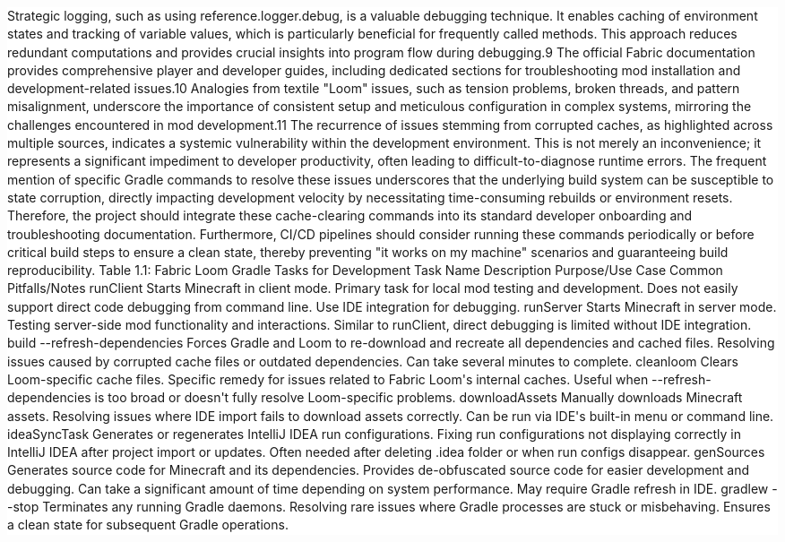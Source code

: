 Strategic logging, such as using reference.logger.debug, is a valuable debugging technique. It enables caching of environment states and tracking of variable values, which is particularly beneficial for frequently called methods. This approach reduces redundant computations and provides crucial insights into program flow during debugging.9 The official Fabric documentation provides comprehensive player and developer guides, including dedicated sections for troubleshooting mod installation and development-related issues.10 Analogies from textile "Loom" issues, such as tension problems, broken threads, and pattern misalignment, underscore the importance of consistent setup and meticulous configuration in complex systems, mirroring the challenges encountered in mod development.11 The recurrence of issues stemming from corrupted caches, as highlighted across multiple sources, indicates a systemic vulnerability within the development environment. This is not merely an inconvenience; it represents a significant impediment to developer productivity, often leading to difficult-to-diagnose runtime errors. The frequent mention of specific Gradle commands to resolve these issues underscores that the underlying build system can be susceptible to state corruption, directly impacting development velocity by necessitating time-consuming rebuilds or environment resets. Therefore, the project should integrate these cache-clearing commands into its standard developer onboarding and troubleshooting documentation. Furthermore, CI/CD pipelines should consider running these commands periodically or before critical build steps to ensure a clean state, thereby preventing "it works on my machine" scenarios and guaranteeing build reproducibility.
Table 1.1: Fabric Loom Gradle Tasks for Development
Task Name
Description
Purpose/Use Case
Common Pitfalls/Notes
runClient
Starts Minecraft in client mode.
Primary task for local mod testing and development.
Does not easily support direct code debugging from command line. Use IDE integration for debugging.
runServer
Starts Minecraft in server mode.
Testing server-side mod functionality and interactions.
Similar to runClient, direct debugging is limited without IDE integration.
build --refresh-dependencies
Forces Gradle and Loom to re-download and recreate all dependencies and cached files.
Resolving issues caused by corrupted cache files or outdated dependencies.
Can take several minutes to complete.
cleanloom
Clears Loom-specific cache files.
Specific remedy for issues related to Fabric Loom's internal caches.
Useful when --refresh-dependencies is too broad or doesn't fully resolve Loom-specific problems.
downloadAssets
Manually downloads Minecraft assets.
Resolving issues where IDE import fails to download assets correctly.
Can be run via IDE's built-in menu or command line.
ideaSyncTask
Generates or regenerates IntelliJ IDEA run configurations.
Fixing run configurations not displaying correctly in IntelliJ IDEA after project import or updates.
Often needed after deleting .idea folder or when run configs disappear.
genSources
Generates source code for Minecraft and its dependencies.
Provides de-obfuscated source code for easier development and debugging.
Can take a significant amount of time depending on system performance. May require Gradle refresh in IDE.
gradlew --stop
Terminates any running Gradle daemons.
Resolving rare issues where Gradle processes are stuck or misbehaving.
Ensures a clean state for subsequent Gradle operations.
